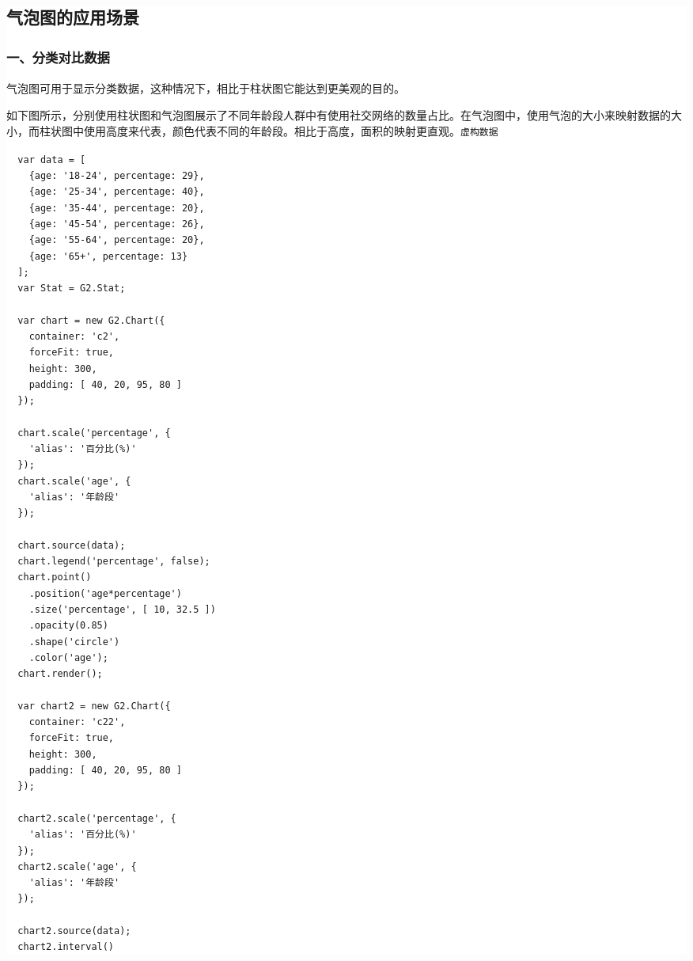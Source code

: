 <div style="clear: both;"></div>

## 气泡图的应用场景

### 一、分类对比数据

气泡图可用于显示分类数据，这种情况下，相比于柱状图它能达到更美观的目的。

如下图所示，分别使用柱状图和气泡图展示了不同年龄段人群中有使用社交网络的数量占比。在气泡图中，使用气泡的大小来映射数据的大小，而柱状图中使用高度来代表，颜色代表不同的年龄段。相比于高度，面积的映射更直观。`虚构数据`

<div id="c2"></div>
<div id="c22"></div>

```js-
  var data = [
    {age: '18-24', percentage: 29},
    {age: '25-34', percentage: 40},
    {age: '35-44', percentage: 20},
    {age: '45-54', percentage: 26},
    {age: '55-64', percentage: 20},
    {age: '65+', percentage: 13}
  ];
  var Stat = G2.Stat;

  var chart = new G2.Chart({
    container: 'c2',
    forceFit: true,
    height: 300,
    padding: [ 40, 20, 95, 80 ]
  });

  chart.scale('percentage', {
    'alias': '百分比(%)'
  });
  chart.scale('age', {
    'alias': '年龄段'
  });

  chart.source(data);
  chart.legend('percentage', false);
  chart.point()
    .position('age*percentage')
    .size('percentage', [ 10, 32.5 ])
    .opacity(0.85)
    .shape('circle')
    .color('age');
  chart.render();

  var chart2 = new G2.Chart({
    container: 'c22',
    forceFit: true,
    height: 300,
    padding: [ 40, 20, 95, 80 ]
  });

  chart2.scale('percentage', {
    'alias': '百分比(%)'
  });
  chart2.scale('age', {
    'alias': '年龄段'
  });

  chart2.source(data);
  chart2.interval()
```